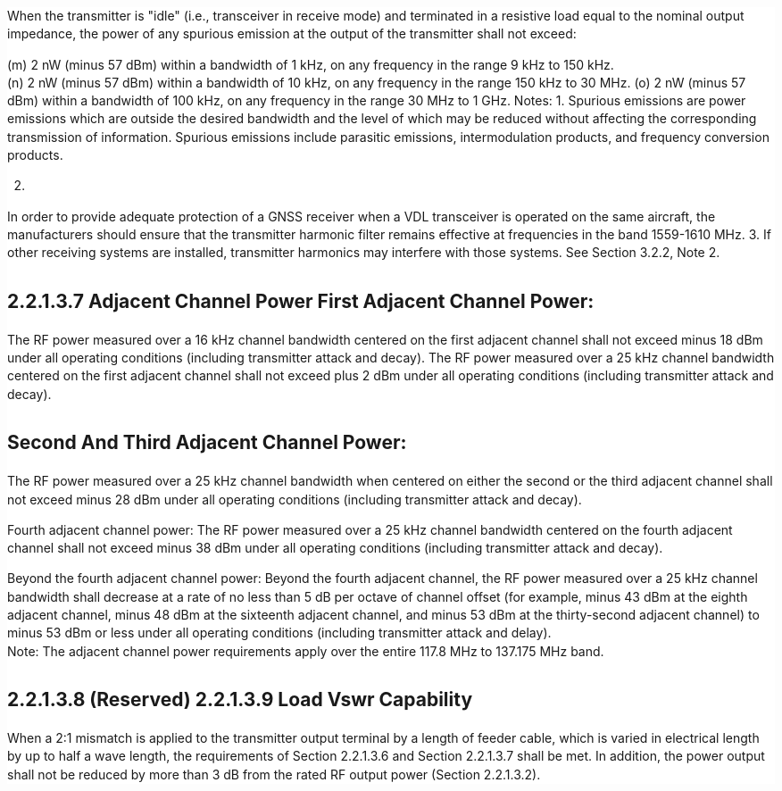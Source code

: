 When the transmitter is "idle" (i.e., transceiver in receive mode) and terminated in a resistive load equal to the nominal output impedance, the power of any spurious emission at the output of the transmitter shall not exceed: 

(m) 2 nW (minus 57 dBm) within a bandwidth of 1 kHz, on any frequency in the range 9 
kHz to 150 kHz.  
(n) 2 nW (minus 57 dBm) within a bandwidth of 10 kHz, on any frequency in the range 
150 kHz to 30 MHz. 
(o) 2 nW (minus 57 dBm) within a bandwidth of 100 kHz, on any frequency in the range 
30 MHz to 1 GHz. 
Notes: 
1. 
Spurious emissions are power emissions which are outside the desired bandwidth and the level of which may be reduced without affecting the corresponding transmission of information.  Spurious emissions include parasitic emissions, intermodulation products, and frequency conversion products. 
 
2. 
In order to provide adequate protection of a GNSS receiver when a VDL transceiver is operated on the same aircraft, the manufacturers should ensure that the transmitter harmonic filter remains effective at frequencies in the band 1559-1610 MHz. 3. 
If other receiving systems are installed, transmitter harmonics may interfere with those systems. See Section 3.2.2, Note 2. 

## 2.2.1.3.7 Adjacent Channel Power First Adjacent Channel Power:

The RF power measured over a 16 kHz channel bandwidth centered on the first adjacent channel shall not exceed minus 18 dBm under all operating conditions (including transmitter attack and decay). The RF power measured over a 25 kHz channel bandwidth centered on the first adjacent channel shall not exceed plus 2 dBm under all operating conditions (including transmitter attack and decay). 

## Second And Third Adjacent Channel Power:

The RF power measured over a 25 kHz channel bandwidth when centered on either the second or the third adjacent channel shall not exceed minus 28 dBm under all operating conditions (including transmitter attack and decay). 

Fourth adjacent channel power: 
The RF power measured over a 25 kHz channel bandwidth centered on the fourth adjacent channel shall not exceed minus 38 dBm under all operating conditions (including transmitter attack and decay). 

Beyond the fourth adjacent channel power: Beyond the fourth adjacent channel, the RF power measured over a 25 kHz channel bandwidth shall decrease at a rate of no less than 5 dB per octave of channel offset (for example, minus 43 dBm at the eighth adjacent channel, minus 48 dBm at the sixteenth adjacent channel, and minus 53 dBm at the thirty-second adjacent channel) to minus 53 dBm or less under all operating conditions (including transmitter attack and delay).  
Note: The adjacent channel power requirements apply over the entire 117.8 MHz to 
137.175 MHz band.  

## 2.2.1.3.8 (Reserved) 2.2.1.3.9 Load Vswr Capability

When a 2:1 mismatch is applied to the transmitter output terminal by a length of feeder cable, which is varied in electrical length by up to half a wave length, the requirements of Section 2.2.1.3.6 and Section 2.2.1.3.7 shall be met.  In addition, the power output shall not be reduced by more than 3 dB from the rated RF output power (Section 2.2.1.3.2). 
